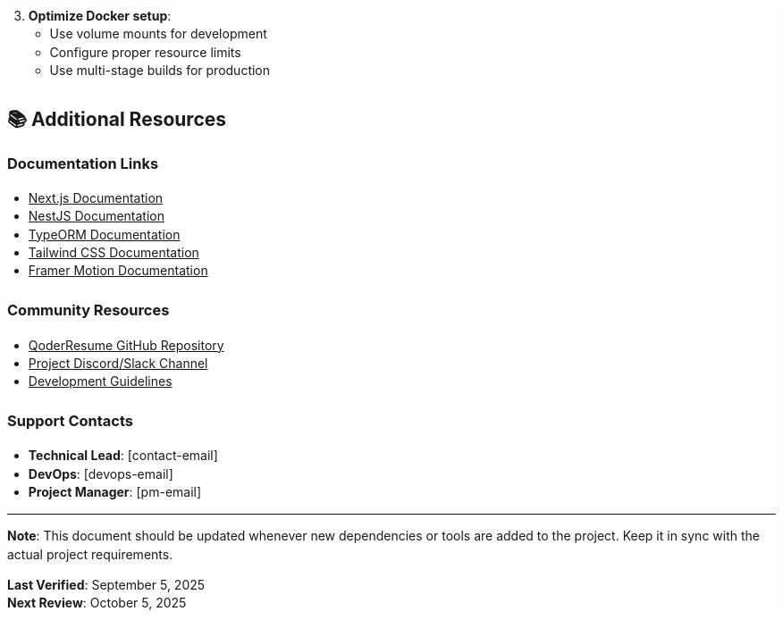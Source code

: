 3. **Optimize Docker setup**:
   - Use volume mounts for development
   - Configure proper resource limits
   - Use multi-stage builds for production

## 📚 Additional Resources

### Documentation Links
- [Next.js Documentation](https://nextjs.org/docs)
- [NestJS Documentation](https://docs.nestjs.com/)
- [TypeORM Documentation](https://typeorm.io/)
- [Tailwind CSS Documentation](https://tailwindcss.com/docs)
- [Framer Motion Documentation](https://www.framer.com/motion/)

### Community Resources
- [QoderResume GitHub Repository](https://github.com/your-org/qoder-resume)
- [Project Discord/Slack Channel](#)
- [Development Guidelines](./CONTRIBUTING.md)

### Support Contacts
- **Technical Lead**: [contact-email]
- **DevOps**: [devops-email]
- **Project Manager**: [pm-email]

---

**Note**: This document should be updated whenever new dependencies or tools are added to the project. Keep it in sync with the actual project requirements.

**Last Verified**: September 5, 2025  
**Next Review**: October 5, 2025